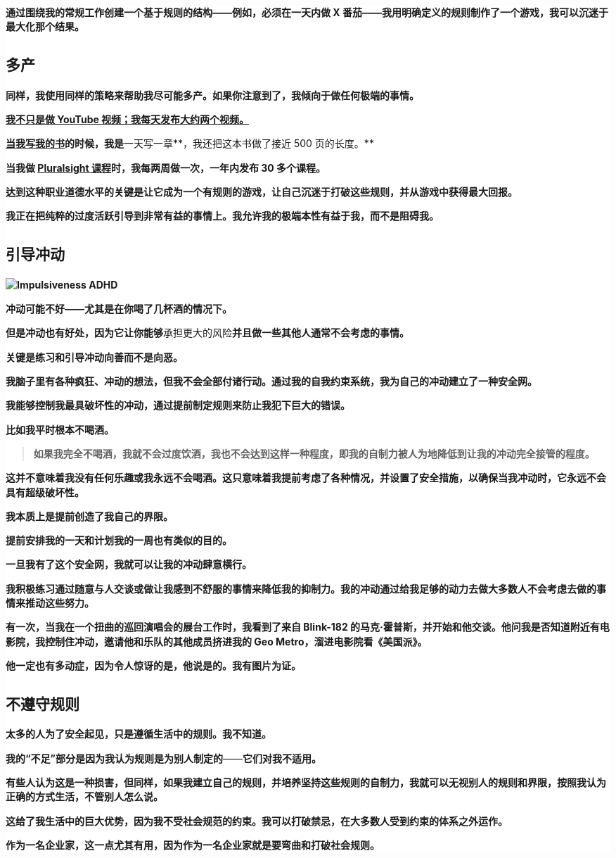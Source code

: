**通过围绕我的常规工作创建一个基于规则的结构——例如，必须在一天内做 X 番茄——我用明确定义的规则制作了一个游戏，我可以沉迷于最大化那个结果。**

## **多产**

**同样，我使用同样的策略来帮助我尽可能多产。如果你注意到了，我倾向于做任何极端的事情。**

**[我不只是做 YouTube 视频；我每天发布大约两个视频。](https://www.youtube.com/jsonmez)**

**[当我写我的书](https://simpleprogrammer.com/softskills)的时候，我是**一天写一章**，我还把这本书做了接近 500 页的长度。**

**当我做 [Pluralsight 课程](https://simpleprogrammer.com/pluralsight)时，我每两周做一次，一年内发布 30 多个课程。**

**达到这种职业道德水平的关键是让它成为一个有规则的游戏，让自己沉迷于打破这些规则，并从游戏中获得最大回报。**

**我正在把纯粹的过度活跃引导到非常有益的事情上。我允许我的极端本性有益于我，而不是阻碍我。**

## **引导冲动**

**![Impulsiveness ADHD](img/ac56b20aa60a8161704d072e408c89a6.png)**

**冲动可能不好——尤其是在你喝了几杯酒的情况下。**

**但是冲动也有好处，因为它让你能够**承担更大的风险**并且做一些其他人通常不会考虑的事情。**

**关键是练习和引导冲动向善而不是向恶。**

**我脑子里有各种疯狂、冲动的想法，但我不会全部付诸行动。通过我的自我约束系统，我为自己的冲动建立了一种安全网。**

**我能够控制我最具破坏性的冲动，通过提前制定规则来防止我犯下巨大的错误。**

**比如我平时根本不喝酒。**

> **如果我完全不喝酒，我就不会过度饮酒，我也不会达到这样一种程度，即我的自制力被人为地降低到让我的冲动完全接管的程度。**

**这并不意味着我没有任何乐趣或我永远不会喝酒。这只意味着我提前考虑了各种情况，并设置了安全措施，以确保当我冲动时，它永远不会具有超级破坏性。**

**我本质上是提前创造了我自己的界限。**

**提前安排我的一天和计划我的一周也有类似的目的。**

**一旦我有了这个安全网，我就可以让我的冲动肆意横行。**

**我积极练习通过随意与人交谈或做让我感到不舒服的事情来降低我的抑制力。我的冲动通过给我足够的动力去做大多数人不会考虑去做的事情来推动这些努力。**

**有一次，当我在一个扭曲的巡回演唱会的展台工作时，我看到了来自 Blink-182 的马克·霍普斯，并开始和他交谈。他问我是否知道附近有电影院，我控制住冲动，邀请他和乐队的其他成员挤进我的 Geo Metro，溜进电影院看《美国派》。**

**他一定也有多动症，因为令人惊讶的是，他说是的。我有图片为证。**

## **不遵守规则**

**太多的人为了安全起见，只是遵循生活中的规则。我不知道。**

**我的“不足”部分是因为我认为规则是为别人制定的**——****它们对我不适用。****

**有些人认为这是一种损害，但同样，如果我建立自己的规则，并培养坚持这些规则的自制力，我就可以无视别人的规则和界限，按照我认为正确的方式生活，不管别人怎么说。**

**这给了我生活中的巨大优势，因为我不受社会规范的约束。我可以打破禁忌，在大多数人受到约束的体系之外运作。**

**作为一名企业家，这一点尤其有用，因为作为一名企业家就是要弯曲和打破社会规则。**
